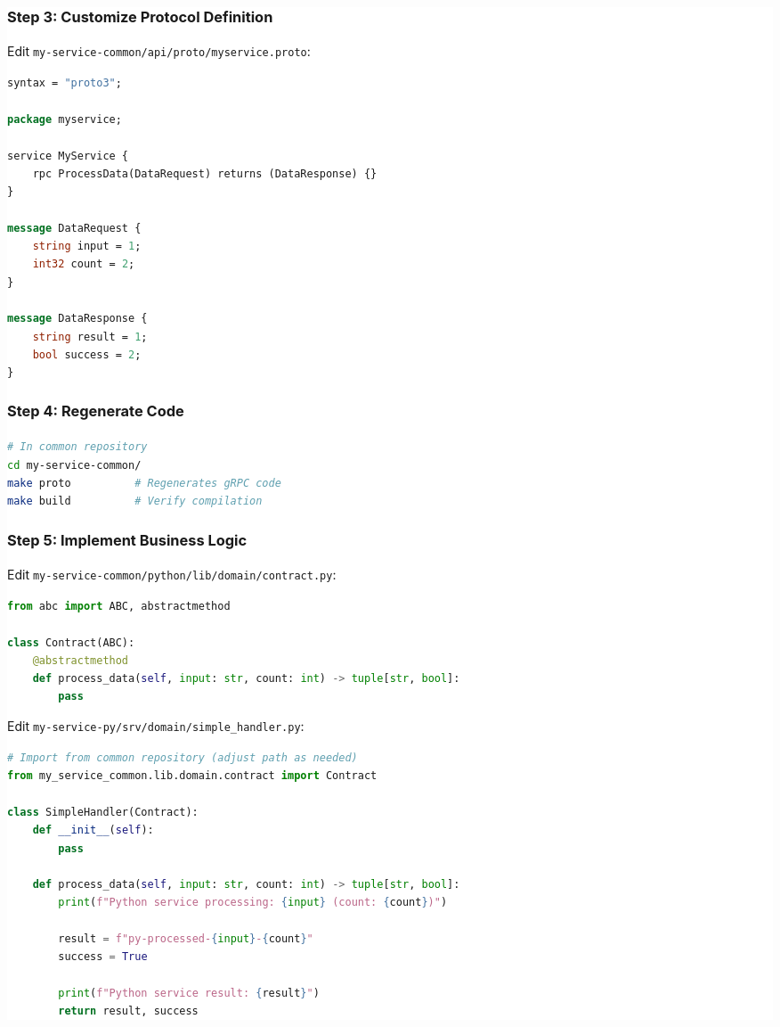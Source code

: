 ### Step 3: Customize Protocol Definition

Edit `my-service-common/api/proto/myservice.proto`:
```protobuf
syntax = "proto3";

package myservice;

service MyService {
    rpc ProcessData(DataRequest) returns (DataResponse) {}
}

message DataRequest {
    string input = 1;
    int32 count = 2;
}

message DataResponse {
    string result = 1;
    bool success = 2;
}
```

### Step 4: Regenerate Code

```bash
# In common repository
cd my-service-common/
make proto          # Regenerates gRPC code
make build          # Verify compilation
```

### Step 5: Implement Business Logic

Edit `my-service-common/python/lib/domain/contract.py`:
```python
from abc import ABC, abstractmethod

class Contract(ABC):
    @abstractmethod
    def process_data(self, input: str, count: int) -> tuple[str, bool]:
        pass
```

Edit `my-service-py/srv/domain/simple_handler.py`:
```python
# Import from common repository (adjust path as needed)
from my_service_common.lib.domain.contract import Contract

class SimpleHandler(Contract):
    def __init__(self):
        pass

    def process_data(self, input: str, count: int) -> tuple[str, bool]:
        print(f"Python service processing: {input} (count: {count})")
        
        result = f"py-processed-{input}-{count}"
        success = True
        
        print(f"Python service result: {result}")
        return result, success
```
